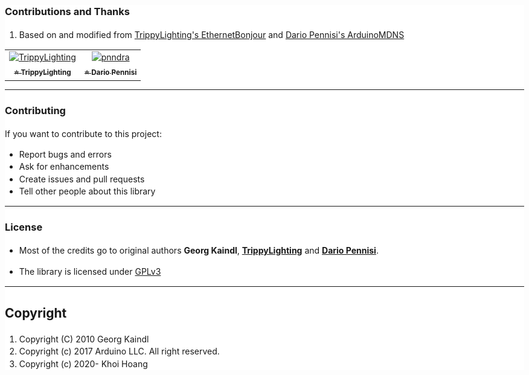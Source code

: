 ### Contributions and Thanks

1. Based on and modified from [TrippyLighting's EthernetBonjour](https://github.com/TrippyLighting/EthernetBonjour) and [Dario Pennisi's ArduinoMDNS](https://github.com/arduino-libraries/ArduinoMDNS)

<table>
  <tr>
    <td align="center"><a href="https://github.com/TrippyLighting"><img src="https://github.com/TrippyLighting.png" width="100px;" alt="TrippyLighting"/><br /><sub><b>⭐️ TrippyLighting</b></sub></a><br /></td>
    <td align="center"><a href="https://github.com/pnndra"><img src="https://github.com/pnndra.png" width="100px;" alt="pnndra"/><br /><sub><b>⭐️ Dario Pennisi</b></sub></a><br /></td>
  </tr> 
</table>

---

### Contributing

If you want to contribute to this project:

- Report bugs and errors
- Ask for enhancements
- Create issues and pull requests
- Tell other people about this library

---

### License

- Most of the credits go to original authors **Georg Kaindl**, [**TrippyLighting**](https://github.com/TrippyLighting) and [**Dario Pennisi**](https://github.com/pnndra).

- The library is licensed under [GPLv3](https://github.com/khoih-prog/MDNS_Generic/blob/master/LICENSE)

---

## Copyright

1. Copyright (C) 2010 Georg Kaindl
2. Copyright (c) 2017 Arduino LLC.  All right reserved.
3. Copyright (c) 2020- Khoi Hoang



